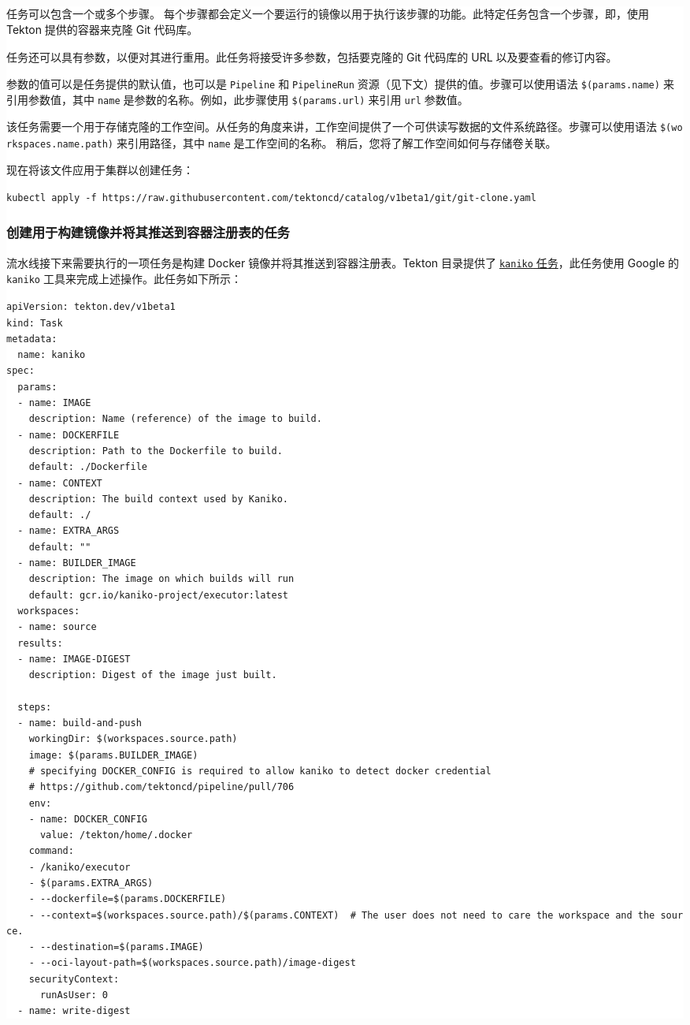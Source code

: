 任务可以包含一个或多个步骤。 每个步骤都会定义一个要运行的镜像以用于执行该步骤的功能。此特定任务包含一个步骤，即，使用 Tekton 提供的容器来克隆 Git 代码库。

任务还可以具有参数，以便对其进行重用。此任务将接受许多参数，包括要克隆的 Git 代码库的 URL 以及要查看的修订内容。

参数的值可以是任务提供的默认值，也可以是 `Pipeline` 和 `PipelineRun` 资源（见下文）提供的值。步骤可以使用语法 `$(params.name)` 来引用参数值，其中 `name` 是参数的名称。例如，此步骤使用 `$(params.url)` 来引用 `url` 参数值。

该任务需要一个用于存储克隆的工作空间。从任务的角度来讲，工作空间提供了一个可供读写数据的文件系统路径。步骤可以使用语法 `$(workspaces.name.path)` 来引用路径，其中 `name` 是工作空间的名称。 稍后，您将了解工作空间如何与存储卷关联。

现在将该文件应用于集群以创建任务：

```
kubectl apply -f https://raw.githubusercontent.com/tektoncd/catalog/v1beta1/git/git-clone.yaml 
```

### 创建用于构建镜像并将其推送到容器注册表的任务

流水线接下来需要执行的一项任务是构建 Docker 镜像并将其推送到容器注册表。Tekton 目录提供了 [`kaniko` 任务](https://github.com/tektoncd/catalog/tree/v1beta1/kaniko)，此任务使用 Google 的 `kaniko` 工具来完成上述操作。此任务如下所示：

```
apiVersion: tekton.dev/v1beta1
kind: Task
metadata:
  name: kaniko
spec:
  params:
  - name: IMAGE
    description: Name (reference) of the image to build.
  - name: DOCKERFILE
    description: Path to the Dockerfile to build.
    default: ./Dockerfile
  - name: CONTEXT
    description: The build context used by Kaniko.
    default: ./
  - name: EXTRA_ARGS
    default: ""
  - name: BUILDER_IMAGE
    description: The image on which builds will run
    default: gcr.io/kaniko-project/executor:latest
  workspaces:
  - name: source
  results:
  - name: IMAGE-DIGEST
    description: Digest of the image just built.

  steps:
  - name: build-and-push
    workingDir: $(workspaces.source.path)
    image: $(params.BUILDER_IMAGE)
    # specifying DOCKER_CONFIG is required to allow kaniko to detect docker credential
    # https://github.com/tektoncd/pipeline/pull/706
    env:
    - name: DOCKER_CONFIG
      value: /tekton/home/.docker
    command:
    - /kaniko/executor
    - $(params.EXTRA_ARGS)
    - --dockerfile=$(params.DOCKERFILE)
    - --context=$(workspaces.source.path)/$(params.CONTEXT)  # The user does not need to care the workspace and the source.
    - --destination=$(params.IMAGE)
    - --oci-layout-path=$(workspaces.source.path)/image-digest
    securityContext:
      runAsUser: 0
  - name: write-digest
```